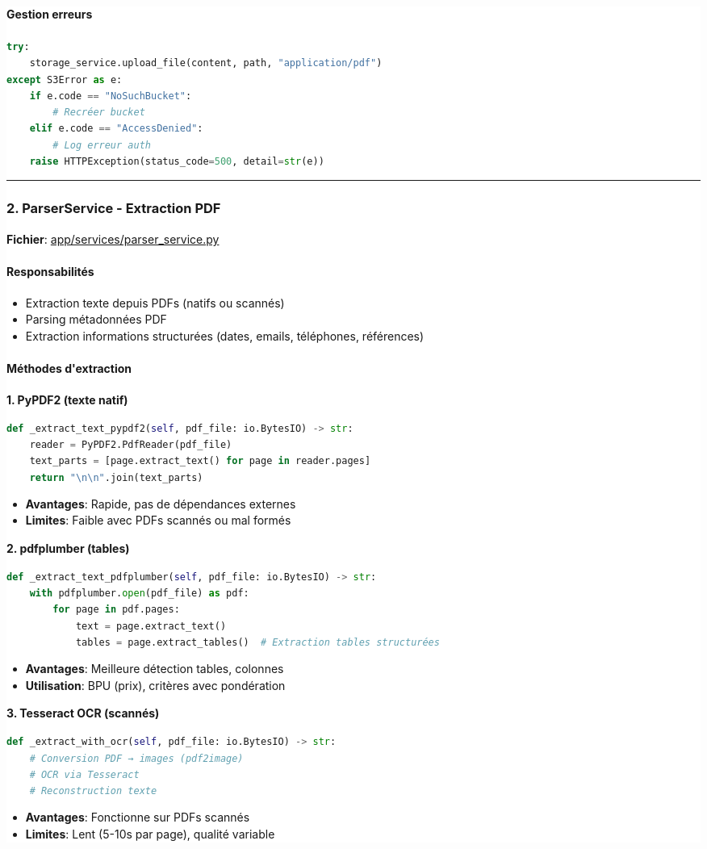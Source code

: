 #### Gestion erreurs
```python
try:
    storage_service.upload_file(content, path, "application/pdf")
except S3Error as e:
    if e.code == "NoSuchBucket":
        # Recréer bucket
    elif e.code == "AccessDenied":
        # Log erreur auth
    raise HTTPException(status_code=500, detail=str(e))
```

---

### 2. ParserService - Extraction PDF

**Fichier**: [app/services/parser_service.py](backend/app/services/parser_service.py:1)

#### Responsabilités
- Extraction texte depuis PDFs (natifs ou scannés)
- Parsing métadonnées PDF
- Extraction informations structurées (dates, emails, téléphones, références)

#### Méthodes d'extraction

**1. PyPDF2 (texte natif)**
```python
def _extract_text_pypdf2(self, pdf_file: io.BytesIO) -> str:
    reader = PyPDF2.PdfReader(pdf_file)
    text_parts = [page.extract_text() for page in reader.pages]
    return "\n\n".join(text_parts)
```
- **Avantages**: Rapide, pas de dépendances externes
- **Limites**: Faible avec PDFs scannés ou mal formés

**2. pdfplumber (tables)**
```python
def _extract_text_pdfplumber(self, pdf_file: io.BytesIO) -> str:
    with pdfplumber.open(pdf_file) as pdf:
        for page in pdf.pages:
            text = page.extract_text()
            tables = page.extract_tables()  # Extraction tables structurées
```
- **Avantages**: Meilleure détection tables, colonnes
- **Utilisation**: BPU (prix), critères avec pondération

**3. Tesseract OCR (scannés)**
```python
def _extract_with_ocr(self, pdf_file: io.BytesIO) -> str:
    # Conversion PDF → images (pdf2image)
    # OCR via Tesseract
    # Reconstruction texte
```
- **Avantages**: Fonctionne sur PDFs scannés
- **Limites**: Lent (5-10s par page), qualité variable
